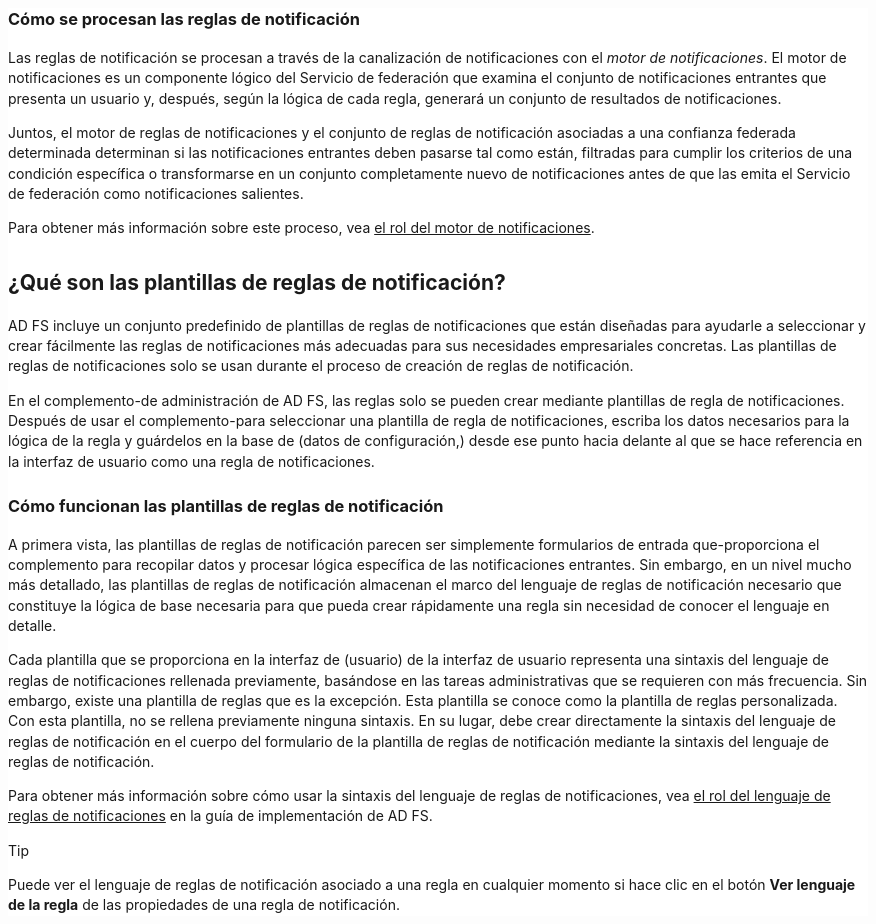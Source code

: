 ### <a name="how-claim-rules-are-processed"></a>Cómo se procesan las reglas de notificación  
Las reglas de notificación se procesan a través de la canalización de notificaciones con el *motor de notificaciones*. El motor de notificaciones es un componente lógico del Servicio de federación que examina el conjunto de notificaciones entrantes que presenta un usuario y, después, según la lógica de cada regla, generará un conjunto de resultados de notificaciones.  
  
Juntos, el motor de reglas de notificaciones y el conjunto de reglas de notificación asociadas a una confianza federada determinada determinan si las notificaciones entrantes deben pasarse tal como están, filtradas para cumplir los criterios de una condición específica o transformarse en un conjunto completamente nuevo de notificaciones antes de que las emita el Servicio de federación como notificaciones salientes.  
  
Para obtener más información sobre este proceso, vea [el rol del motor de notificaciones](The-Role-of-the-Claims-Engine.md).  
  
## <a name="what-are-claim-rule-templates"></a>¿Qué son las plantillas de reglas de notificación?  
AD FS incluye un conjunto predefinido de plantillas de reglas de notificaciones que están diseñadas para ayudarle a seleccionar y crear fácilmente las reglas de notificaciones más adecuadas para sus necesidades empresariales concretas. Las plantillas de reglas de notificaciones solo se usan durante el proceso de creación de reglas de notificación.  
  
En el complemento\-de administración de AD FS, las reglas solo se pueden crear mediante plantillas de regla de notificaciones. Después de usar el complemento\-para seleccionar una plantilla de regla de notificaciones, escriba los datos necesarios para la lógica de la regla y guárdelos en la base de \(datos de configuración,\) desde ese punto hacia delante al que se hace referencia en la interfaz de usuario como una regla de notificaciones.  
  
### <a name="how-claim-rule-templates-work"></a>Cómo funcionan las plantillas de reglas de notificación  
A primera vista, las plantillas de reglas de notificación parecen ser simplemente formularios de entrada que\-proporciona el complemento para recopilar datos y procesar lógica específica de las notificaciones entrantes. Sin embargo, en un nivel mucho más detallado, las plantillas de reglas de notificación almacenan el marco del lenguaje de reglas de notificación necesario que constituye la lógica de base necesaria para que pueda crear rápidamente una regla sin necesidad de conocer el lenguaje en detalle.  
  
Cada plantilla que se proporciona en la interfaz de \(usuario\) de la interfaz de usuario representa una sintaxis del lenguaje de reglas de notificaciones rellenada previamente, basándose en las tareas administrativas que se requieren con más frecuencia. Sin embargo, existe una plantilla de reglas que es la excepción. Esta plantilla se conoce como la plantilla de reglas personalizada. Con esta plantilla, no se rellena previamente ninguna sintaxis. En su lugar, debe crear directamente la sintaxis del lenguaje de reglas de notificación en el cuerpo del formulario de la plantilla de reglas de notificación mediante la sintaxis del lenguaje de reglas de notificación.  
  
Para obtener más información sobre cómo usar la sintaxis del lenguaje de reglas de notificaciones, vea [el rol del lenguaje de reglas de notificaciones](The-Role-of-the-Claim-Rule-Language.md) en la guía de implementación de AD FS.  
  
> [!TIP]  
> Puede ver el lenguaje de reglas de notificación asociado a una regla en cualquier momento si hace clic en el botón **Ver lenguaje de la regla** de las propiedades de una regla de notificación.  
  